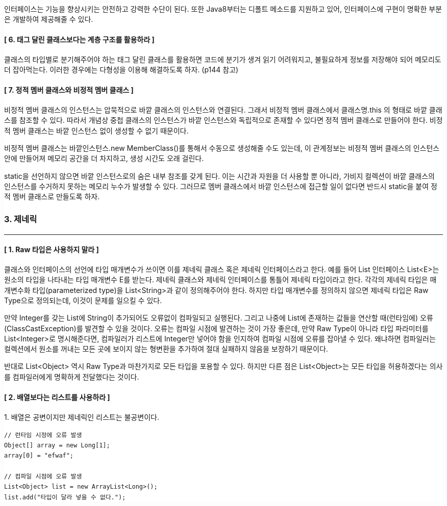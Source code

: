 인터페이스는 기능을 향상시키는 안전하고 강력한 수단이 된다. 또한 Java8부터는 디폴트 메소드를 지원하고 있어, 인터페이스에 구현이 명확한 부분은 개발하여 제공해줄 수 있다.

&#x20;

#### **\[ 6. 태그 달린 클래스보다는 계층 구조를 활용하라 ]**

클래스의 타입별로 분기해주어야 하는 태그 달린 클래스를 활용하면 코드에 분기가 생겨 읽기 어려워지고, 불필요하게 정보를 저장해야 되어 메모리도 더 잡아먹는다. 이러한 경우에는 다형성을 이용해 해결하도록 하자. (p144 참고)

&#x20;

#### **\[ 7. 정적 멤버 클래스와 비정적 멤버 클래스 ]**

비정적 멤버 클래스의 인스턴스는 압묵적으로 바깥 클래스의 인스턴스와 연결된다. 그래서 비정적 멤버 클래스에서 클래스명.this 의 형태로 바깥 클래스를 참조할 수 있다. 따라서 개념상 중첩 클래스의 인스턴스가 바깥 인스턴스와 독립적으로 존재할 수 있다면 정적 멤버 클래스로 만들어야 한다. 비정적 멤버 클래스는 바깥 인스턴스 없이 생성할 수 없기 때문이다.

비정적 멤버 클래스는 바깥인스턴스.new MemberClass()를 통해서 수동으로 생성해줄 수도 있는데, 이 관계정보는 비정적 멤버 클래스의 인스턴스 안에 만들어져 메모리 공간을 더 차지하고, 생성 시간도 오래 걸린다.

static을 선언하지 않으면 바깥 인스턴스로의 숨은 내부 참조를 갖게 된다. 이는 시간과 자원을 더 사용할 뿐 아니라, 가비지 컬렉션이 바깥 클래스의 인스턴스를 수거하지 못하는 메모리 누수가 발생할 수 있다. 그러므로 멤버 클래스에서 바깥 인스턴스에 접근할 일이 없다면 반드시 static을 붙여 정적 멤버 클래스로 만들도록 하자.

&#x20;

&#x20;

### **3. 제네릭**

***

#### **\[ 1. Raw 타입은 사용하지 말라 ]**

클래스와 인터페이스의 선언에 타입 매개변수가 쓰이면 이를 제네릭 클래스 혹은 제네릭 인터페이스라고 한다. 예를 들어 List 인터페이스 List\<E>는 원소의 타입을 나타내는 타입 매개변수 E를 받는다. 제네릭 클래스와 제네릭 인터페이스를 통틀어 제네릭 타입이라고 한다. 각각의 제네릭 타입은 매개변수화 타입(parameterized type)을 List\<String>과 같이 정의해주어야 한다. 하지만 타입 매개변수를 정의하지 않으면 제네릭 타입은 Raw Type으로 정의되는데, 이것이 문제를 일으킬 수 있다.

만약 Integer를 갖는 List에 String이 추가되어도 오류없이 컴파일되고 실행된다. 그리고 나중에 List에 존재하는 값들을 연산할 때(런타임에) 오류(ClassCastException)를 발견할 수 있을 것이다. 오류는 컴파일 시점에 발견하는 것이 가장 좋은데, 만약 Raw Type이 아니라 타입 파라미터를 List\<Integer>로 명시해준다면, 컴파일러가 리스트에 Integer만 넣어야 함을 인지하여 컴파일 시점에 오류를 잡아낼 수 있다. 왜냐하면 컴파일러는 컬렉션에서 원소를 꺼내는 모든 곳에 보이지 않는 형변환을 추가하여 절대 실패하지 않음을 보장하기 때문이다.

반대로 List\<Object> 역시 Raw Type과 마찬가지로 모든 타입을 포용할 수 있다. 하지만 다른 점은 List\<Object>는 모든 타입을 허용하겠다는 의사를 컴파일러에게 명확하게 전달했다는 것이다.

&#x20;

#### **\[ 2. 배열보다는 리스트를 사용하라 ]**

1\. 배열은 공변이지만 제네릭인 리스트는 불공변이다.

```
// 런타임 시정에 오류 발생
Object[] array = new Long[1];
array[0] = "efwaf";

// 컴파일 시점에 오류 발생
List<Object> list = new ArrayList<Long>();
list.add("타입이 달라 넣을 수 없다.");
```
